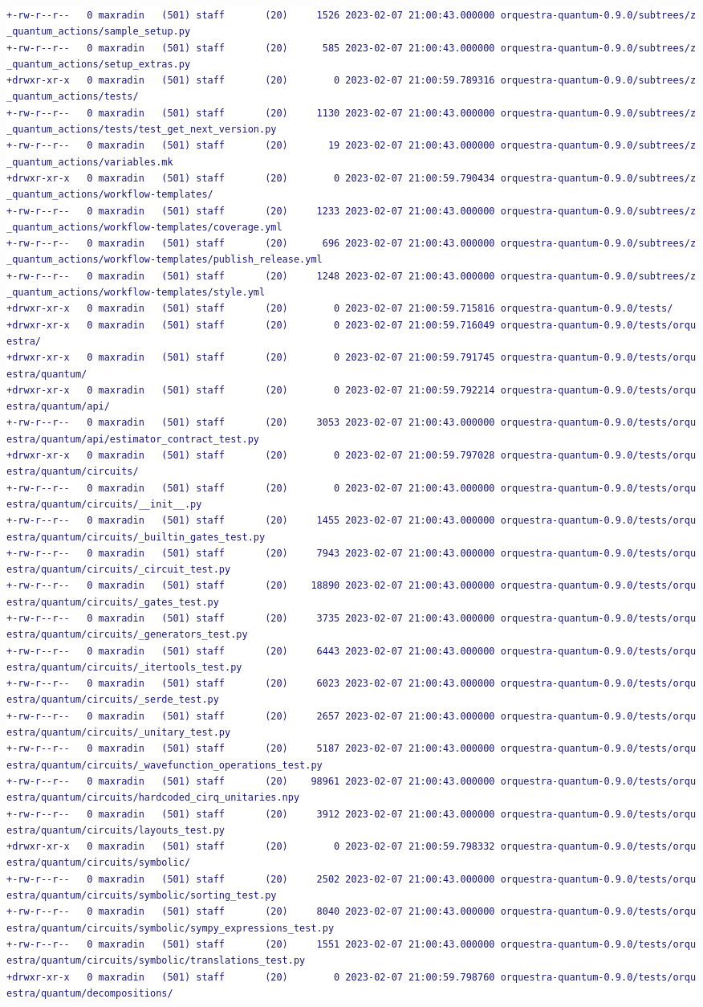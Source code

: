 ```diff
+-rw-r--r--   0 maxradin   (501) staff       (20)     1526 2023-02-07 21:00:43.000000 orquestra-quantum-0.9.0/subtrees/z_quantum_actions/sample_setup.py
+-rw-r--r--   0 maxradin   (501) staff       (20)      585 2023-02-07 21:00:43.000000 orquestra-quantum-0.9.0/subtrees/z_quantum_actions/setup_extras.py
+drwxr-xr-x   0 maxradin   (501) staff       (20)        0 2023-02-07 21:00:59.789316 orquestra-quantum-0.9.0/subtrees/z_quantum_actions/tests/
+-rw-r--r--   0 maxradin   (501) staff       (20)     1130 2023-02-07 21:00:43.000000 orquestra-quantum-0.9.0/subtrees/z_quantum_actions/tests/test_get_next_version.py
+-rw-r--r--   0 maxradin   (501) staff       (20)       19 2023-02-07 21:00:43.000000 orquestra-quantum-0.9.0/subtrees/z_quantum_actions/variables.mk
+drwxr-xr-x   0 maxradin   (501) staff       (20)        0 2023-02-07 21:00:59.790434 orquestra-quantum-0.9.0/subtrees/z_quantum_actions/workflow-templates/
+-rw-r--r--   0 maxradin   (501) staff       (20)     1233 2023-02-07 21:00:43.000000 orquestra-quantum-0.9.0/subtrees/z_quantum_actions/workflow-templates/coverage.yml
+-rw-r--r--   0 maxradin   (501) staff       (20)      696 2023-02-07 21:00:43.000000 orquestra-quantum-0.9.0/subtrees/z_quantum_actions/workflow-templates/publish_release.yml
+-rw-r--r--   0 maxradin   (501) staff       (20)     1248 2023-02-07 21:00:43.000000 orquestra-quantum-0.9.0/subtrees/z_quantum_actions/workflow-templates/style.yml
+drwxr-xr-x   0 maxradin   (501) staff       (20)        0 2023-02-07 21:00:59.715816 orquestra-quantum-0.9.0/tests/
+drwxr-xr-x   0 maxradin   (501) staff       (20)        0 2023-02-07 21:00:59.716049 orquestra-quantum-0.9.0/tests/orquestra/
+drwxr-xr-x   0 maxradin   (501) staff       (20)        0 2023-02-07 21:00:59.791745 orquestra-quantum-0.9.0/tests/orquestra/quantum/
+drwxr-xr-x   0 maxradin   (501) staff       (20)        0 2023-02-07 21:00:59.792214 orquestra-quantum-0.9.0/tests/orquestra/quantum/api/
+-rw-r--r--   0 maxradin   (501) staff       (20)     3053 2023-02-07 21:00:43.000000 orquestra-quantum-0.9.0/tests/orquestra/quantum/api/estimator_contract_test.py
+drwxr-xr-x   0 maxradin   (501) staff       (20)        0 2023-02-07 21:00:59.797028 orquestra-quantum-0.9.0/tests/orquestra/quantum/circuits/
+-rw-r--r--   0 maxradin   (501) staff       (20)        0 2023-02-07 21:00:43.000000 orquestra-quantum-0.9.0/tests/orquestra/quantum/circuits/__init__.py
+-rw-r--r--   0 maxradin   (501) staff       (20)     1455 2023-02-07 21:00:43.000000 orquestra-quantum-0.9.0/tests/orquestra/quantum/circuits/_builtin_gates_test.py
+-rw-r--r--   0 maxradin   (501) staff       (20)     7943 2023-02-07 21:00:43.000000 orquestra-quantum-0.9.0/tests/orquestra/quantum/circuits/_circuit_test.py
+-rw-r--r--   0 maxradin   (501) staff       (20)    18890 2023-02-07 21:00:43.000000 orquestra-quantum-0.9.0/tests/orquestra/quantum/circuits/_gates_test.py
+-rw-r--r--   0 maxradin   (501) staff       (20)     3735 2023-02-07 21:00:43.000000 orquestra-quantum-0.9.0/tests/orquestra/quantum/circuits/_generators_test.py
+-rw-r--r--   0 maxradin   (501) staff       (20)     6443 2023-02-07 21:00:43.000000 orquestra-quantum-0.9.0/tests/orquestra/quantum/circuits/_itertools_test.py
+-rw-r--r--   0 maxradin   (501) staff       (20)     6023 2023-02-07 21:00:43.000000 orquestra-quantum-0.9.0/tests/orquestra/quantum/circuits/_serde_test.py
+-rw-r--r--   0 maxradin   (501) staff       (20)     2657 2023-02-07 21:00:43.000000 orquestra-quantum-0.9.0/tests/orquestra/quantum/circuits/_unitary_test.py
+-rw-r--r--   0 maxradin   (501) staff       (20)     5187 2023-02-07 21:00:43.000000 orquestra-quantum-0.9.0/tests/orquestra/quantum/circuits/_wavefunction_operations_test.py
+-rw-r--r--   0 maxradin   (501) staff       (20)    98961 2023-02-07 21:00:43.000000 orquestra-quantum-0.9.0/tests/orquestra/quantum/circuits/hardcoded_cirq_unitaries.npy
+-rw-r--r--   0 maxradin   (501) staff       (20)     3912 2023-02-07 21:00:43.000000 orquestra-quantum-0.9.0/tests/orquestra/quantum/circuits/layouts_test.py
+drwxr-xr-x   0 maxradin   (501) staff       (20)        0 2023-02-07 21:00:59.798332 orquestra-quantum-0.9.0/tests/orquestra/quantum/circuits/symbolic/
+-rw-r--r--   0 maxradin   (501) staff       (20)     2502 2023-02-07 21:00:43.000000 orquestra-quantum-0.9.0/tests/orquestra/quantum/circuits/symbolic/sorting_test.py
+-rw-r--r--   0 maxradin   (501) staff       (20)     8040 2023-02-07 21:00:43.000000 orquestra-quantum-0.9.0/tests/orquestra/quantum/circuits/symbolic/sympy_expressions_test.py
+-rw-r--r--   0 maxradin   (501) staff       (20)     1551 2023-02-07 21:00:43.000000 orquestra-quantum-0.9.0/tests/orquestra/quantum/circuits/symbolic/translations_test.py
+drwxr-xr-x   0 maxradin   (501) staff       (20)        0 2023-02-07 21:00:59.798760 orquestra-quantum-0.9.0/tests/orquestra/quantum/decompositions/
```